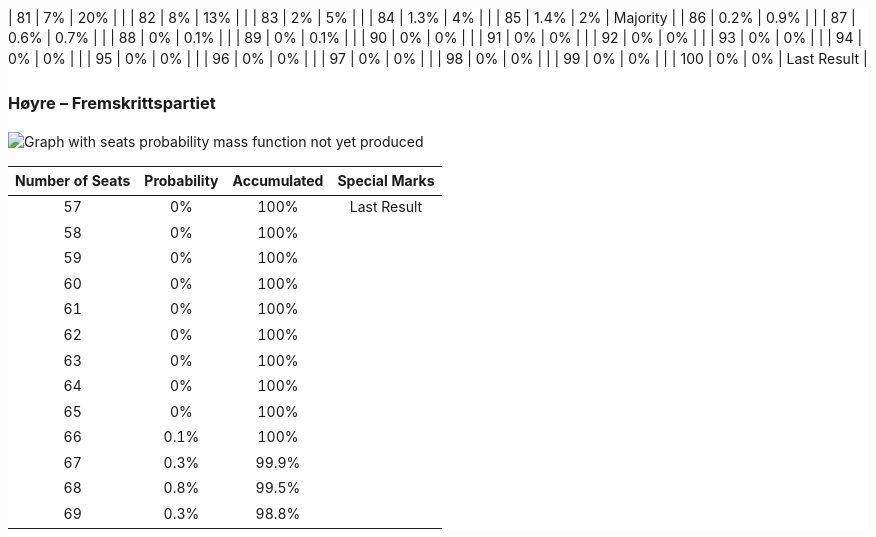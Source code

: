 | 81 | 7% | 20% |  |
| 82 | 8% | 13% |  |
| 83 | 2% | 5% |  |
| 84 | 1.3% | 4% |  |
| 85 | 1.4% | 2% | Majority |
| 86 | 0.2% | 0.9% |  |
| 87 | 0.6% | 0.7% |  |
| 88 | 0% | 0.1% |  |
| 89 | 0% | 0.1% |  |
| 90 | 0% | 0% |  |
| 91 | 0% | 0% |  |
| 92 | 0% | 0% |  |
| 93 | 0% | 0% |  |
| 94 | 0% | 0% |  |
| 95 | 0% | 0% |  |
| 96 | 0% | 0% |  |
| 97 | 0% | 0% |  |
| 98 | 0% | 0% |  |
| 99 | 0% | 0% |  |
| 100 | 0% | 0% | Last Result |

### Høyre – Fremskrittspartiet

![Graph with seats probability mass function not yet produced](2024-04-06-Norstat-coalitions-seats-pmf-h–frp.png "Seats Probability Mass Function")

| Number of Seats | Probability | Accumulated | Special Marks |
|:---------------:|:-----------:|:-----------:|:-------------:|
| 57 | 0% | 100% | Last Result |
| 58 | 0% | 100% |  |
| 59 | 0% | 100% |  |
| 60 | 0% | 100% |  |
| 61 | 0% | 100% |  |
| 62 | 0% | 100% |  |
| 63 | 0% | 100% |  |
| 64 | 0% | 100% |  |
| 65 | 0% | 100% |  |
| 66 | 0.1% | 100% |  |
| 67 | 0.3% | 99.9% |  |
| 68 | 0.8% | 99.5% |  |
| 69 | 0.3% | 98.8% |  |